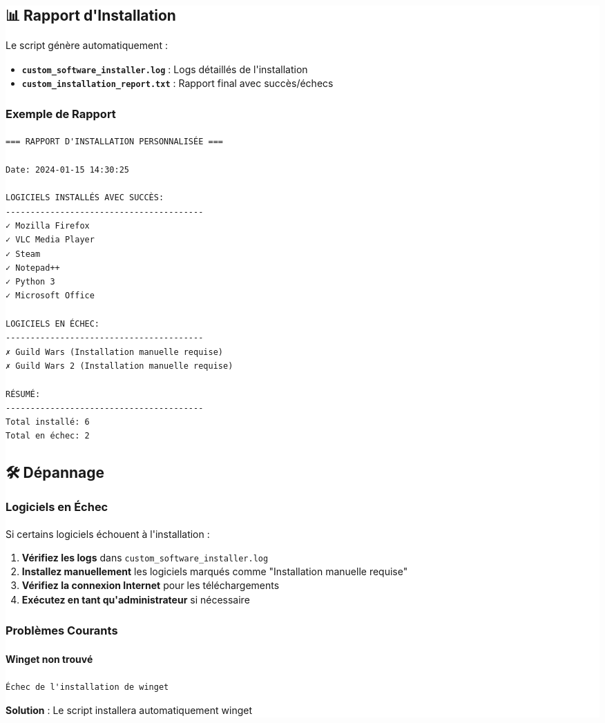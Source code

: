 ## 📊 Rapport d'Installation

Le script génère automatiquement :
- **`custom_software_installer.log`** : Logs détaillés de l'installation
- **`custom_installation_report.txt`** : Rapport final avec succès/échecs

### Exemple de Rapport

```
=== RAPPORT D'INSTALLATION PERSONNALISÉE ===

Date: 2024-01-15 14:30:25

LOGICIELS INSTALLÉS AVEC SUCCÈS:
----------------------------------------
✓ Mozilla Firefox
✓ VLC Media Player
✓ Steam
✓ Notepad++
✓ Python 3
✓ Microsoft Office

LOGICIELS EN ÉCHEC:
----------------------------------------
✗ Guild Wars (Installation manuelle requise)
✗ Guild Wars 2 (Installation manuelle requise)

RÉSUMÉ:
----------------------------------------
Total installé: 6
Total en échec: 2
```

## 🛠️ Dépannage

### Logiciels en Échec

Si certains logiciels échouent à l'installation :

1. **Vérifiez les logs** dans `custom_software_installer.log`
2. **Installez manuellement** les logiciels marqués comme "Installation manuelle requise"
3. **Vérifiez la connexion Internet** pour les téléchargements
4. **Exécutez en tant qu'administrateur** si nécessaire

### Problèmes Courants

#### Winget non trouvé
```
Échec de l'installation de winget
```
**Solution** : Le script installera automatiquement winget
